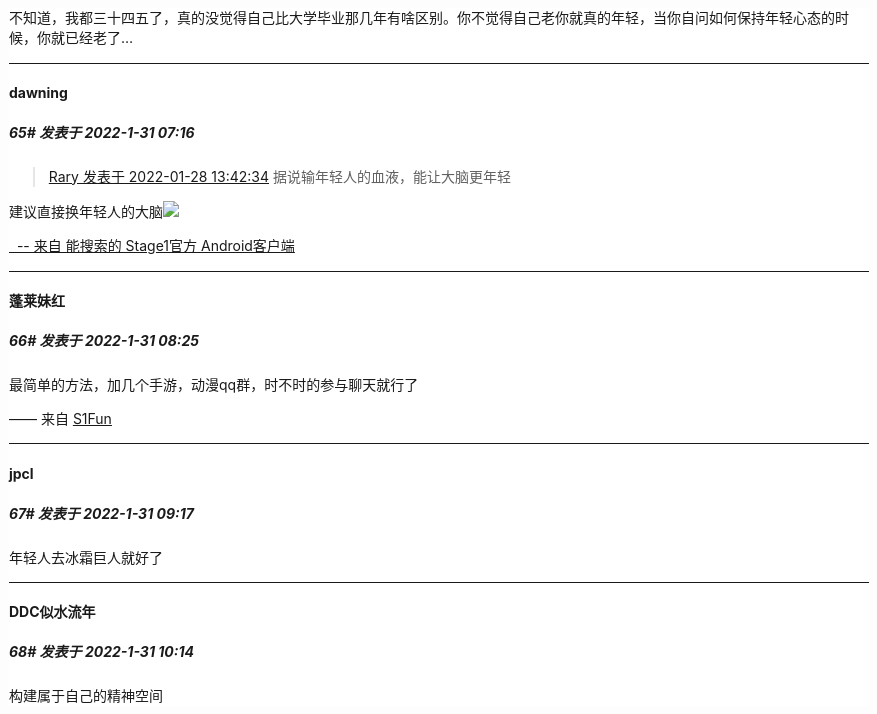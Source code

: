 不知道，我都三十四五了，真的没觉得自己比大学毕业那几年有啥区别。你不觉得自己老你就真的年轻，当你自问如何保持年轻心态的时候，你就已经老了…

*****

####  dawning  
##### 65#       发表于 2022-1-31 07:16

<blockquote><a href="httphttps://bbs.saraba1st.com/2b/forum.php?mod=redirect&amp;goto=findpost&amp;pid=54458494&amp;ptid=2049702" target="_blank">Rary 发表于 2022-01-28 13:42:34</a>
据说输年轻人的血液，能让大脑更年轻</blockquote>建议直接换年轻人的大脑<img src="https://static.saraba1st.com/image/smiley/face2017/001.png" referrerpolicy="no-referrer">

[  -- 来自 能搜索的 Stage1官方 Android客户端](https://www.coolapk.com/apk/140634)



*****

####  蓬莱妹红  
##### 66#       发表于 2022-1-31 08:25

最简单的方法，加几个手游，动漫qq群，时不时的参与聊天就行了

—— 来自 [S1Fun](https://s1fun.koalcat.com)



*****

####  jpcl  
##### 67#       发表于 2022-1-31 09:17

年轻人去冰霜巨人就好了



*****

####  DDC似水流年  
##### 68#       发表于 2022-1-31 10:14

构建属于自己的精神空间

